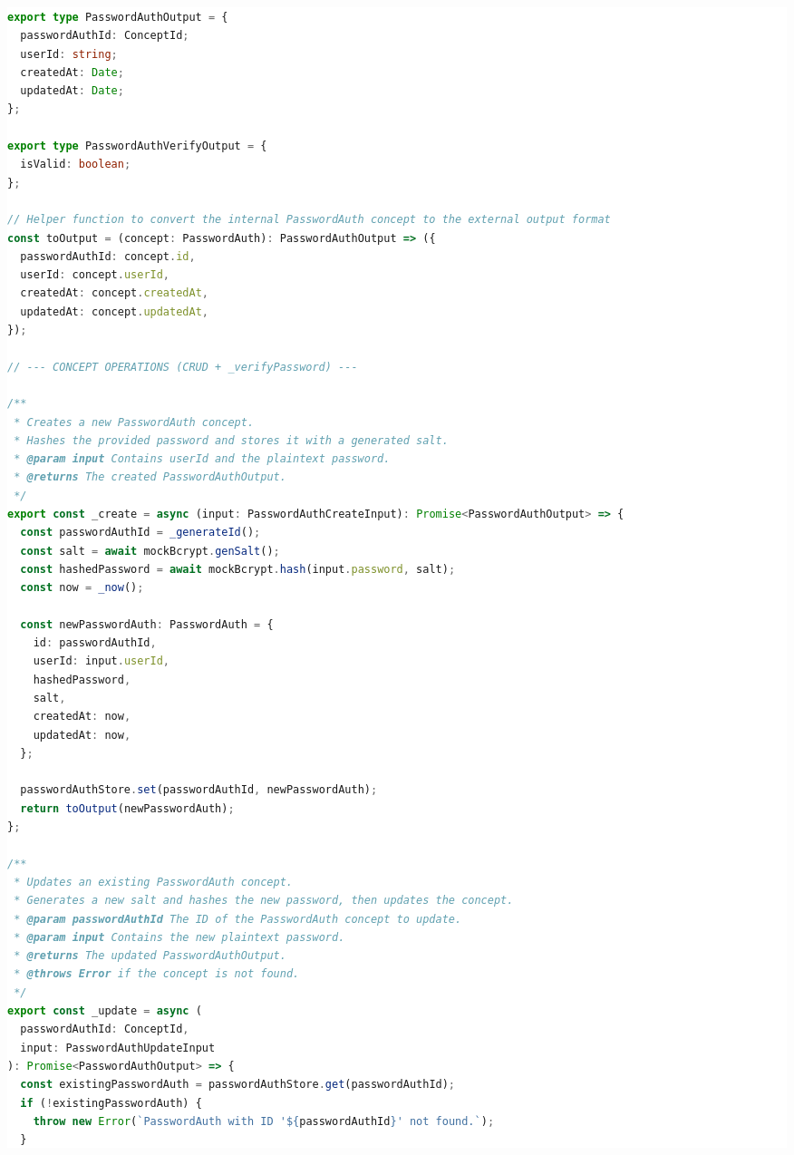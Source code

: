 ```typescript
export type PasswordAuthOutput = {
  passwordAuthId: ConceptId;
  userId: string;
  createdAt: Date;
  updatedAt: Date;
};

export type PasswordAuthVerifyOutput = {
  isValid: boolean;
};

// Helper function to convert the internal PasswordAuth concept to the external output format
const toOutput = (concept: PasswordAuth): PasswordAuthOutput => ({
  passwordAuthId: concept.id,
  userId: concept.userId,
  createdAt: concept.createdAt,
  updatedAt: concept.updatedAt,
});

// --- CONCEPT OPERATIONS (CRUD + _verifyPassword) ---

/**
 * Creates a new PasswordAuth concept.
 * Hashes the provided password and stores it with a generated salt.
 * @param input Contains userId and the plaintext password.
 * @returns The created PasswordAuthOutput.
 */
export const _create = async (input: PasswordAuthCreateInput): Promise<PasswordAuthOutput> => {
  const passwordAuthId = _generateId();
  const salt = await mockBcrypt.genSalt();
  const hashedPassword = await mockBcrypt.hash(input.password, salt);
  const now = _now();

  const newPasswordAuth: PasswordAuth = {
    id: passwordAuthId,
    userId: input.userId,
    hashedPassword,
    salt,
    createdAt: now,
    updatedAt: now,
  };

  passwordAuthStore.set(passwordAuthId, newPasswordAuth);
  return toOutput(newPasswordAuth);
};

/**
 * Updates an existing PasswordAuth concept.
 * Generates a new salt and hashes the new password, then updates the concept.
 * @param passwordAuthId The ID of the PasswordAuth concept to update.
 * @param input Contains the new plaintext password.
 * @returns The updated PasswordAuthOutput.
 * @throws Error if the concept is not found.
 */
export const _update = async (
  passwordAuthId: ConceptId,
  input: PasswordAuthUpdateInput
): Promise<PasswordAuthOutput> => {
  const existingPasswordAuth = passwordAuthStore.get(passwordAuthId);
  if (!existingPasswordAuth) {
    throw new Error(`PasswordAuth with ID '${passwordAuthId}' not found.`);
  }

```